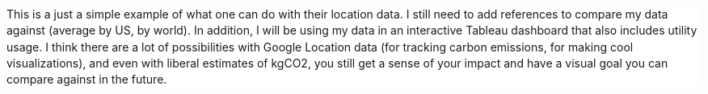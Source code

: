 This is a just a simple example of what one can do with their location data. I still need to add references to compare my data against (average by US, by world). In addition, I will be using my data in an interactive Tableau dashboard that also includes utility usage. I think there are a lot of possibilities with Google Location data (for tracking carbon emissions, for making cool visualizations), and even with liberal estimates of kgCO2, you still get a sense of your impact and have a visual goal you can compare against in the future.


